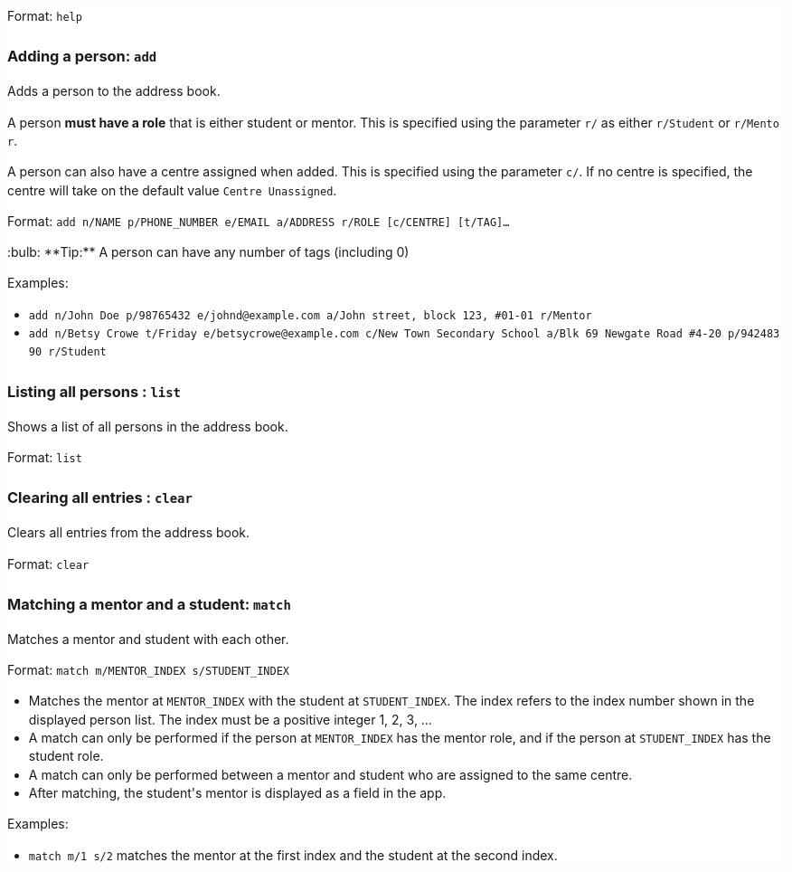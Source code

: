 Format: `help`


### Adding a person: `add`

Adds a person to the address book.

A person **must have a role** that is either student or mentor. This is specified using the parameter `r/` as either `r/Student` or `r/Mentor`.

A person can also have a centre assigned when added. This is specified using the parameter `c/`. If no centre is specified, the centre will take on the default value `Centre Unassigned`.

Format: `add n/NAME p/PHONE_NUMBER e/EMAIL a/ADDRESS r/ROLE [c/CENTRE] [t/TAG]…​`

<div markdown="span" class="alert alert-primary">:bulb: **Tip:**
A person can have any number of tags (including 0)
</div>

Examples:
* `add n/John Doe p/98765432 e/johnd@example.com a/John street, block 123, #01-01 r/Mentor`
* `add n/Betsy Crowe t/Friday e/betsycrowe@example.com c/New Town Secondary School a/Blk 69 Newgate Road #4-20 p/94248390 r/Student`

### Listing all persons : `list`

Shows a list of all persons in the address book.

Format: `list`

### Clearing all entries : `clear`

Clears all entries from the address book.

Format: `clear`

### Matching a mentor and a student: `match`

Matches a mentor and student with each other.

Format: `match m/MENTOR_INDEX s/STUDENT_INDEX`

* Matches the mentor at `MENTOR_INDEX` with the student at `STUDENT_INDEX`. The index refers to the index number shown in the displayed person list. The index must be a positive integer 1, 2, 3, …​
* A match can only be performed if the person at `MENTOR_INDEX` has the mentor role, and if the person at `STUDENT_INDEX` has the student role.
* A match can only be performed between a mentor and student who are assigned to the same centre.
* After matching, the student's mentor is displayed as a field in the app.

Examples:
* `match m/1 s/2` matches the mentor at the first index and the student at the second index.